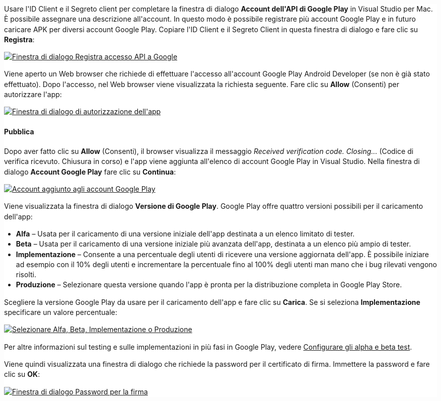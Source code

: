 Usare l'ID Client e il Segreto client per completare la finestra di dialogo **Account dell'API di Google Play** in Visual Studio per Mac. È possibile assegnare una descrizione all'account. In questo modo è possibile registrare più account Google Play e in futuro caricare APK per diversi account Google Play. Copiare l'ID Client e il Segreto Client in questa finestra di dialogo e fare clic su **Registra**:

[![Finestra di dialogo Registra accesso API a Google](images/vs/05-enter-client-id-and-secret-sml.png)](images/vs/05-enter-client-id-and-secret.png#lightbox)

Viene aperto un Web browser che richiede di effettuare l'accesso all'account Google Play Android Developer (se non è già stato effettuato). Dopo l'accesso, nel Web browser viene visualizzata la richiesta seguente.
Fare clic su **Allow** (Consenti) per autorizzare l'app:

[![Finestra di dialogo di autorizzazione dell'app](images/vs/06-authorize-app-sml.png)](images/vs/06-authorize-app.png#lightbox)

#### <a name="publish"></a>Pubblica

Dopo aver fatto clic su **Allow** (Consenti), il browser visualizza il messaggio _Received verification code. Closing..._ (Codice di verifica ricevuto. Chiusura in corso) e l'app viene aggiunta all'elenco di account Google Play in Visual Studio. Nella finestra di dialogo **Account Google Play** fare clic su **Continua**:

[![Account aggiunto agli account Google Play](images/vs/07-account-added-sml.png)](images/vs/07-account-added.png#lightbox)

Viene visualizzata la finestra di dialogo **Versione di Google Play**. Google Play offre quattro versioni possibili per il caricamento dell'app:

* **Alfa** &ndash; Usata per il caricamento di una versione iniziale dell'app destinata a un elenco limitato di tester.
* **Beta** &ndash; Usata per il caricamento di una versione iniziale più avanzata dell'app, destinata a un elenco più ampio di tester.
* **Implementazione** &ndash; Consente a una percentuale degli utenti di ricevere una versione aggiornata dell'app. È possibile iniziare ad esempio con il 10% degli utenti e incrementare la percentuale fino al 100% degli utenti man mano che i bug rilevati vengono risolti.
* **Produzione** &ndash; Selezionare questa versione quando l'app è pronta per la distribuzione completa in Google Play Store.

Scegliere la versione Google Play da usare per il caricamento dell'app e fare clic su **Carica**. Se si seleziona **Implementazione** specificare un valore percentuale:

[![Selezionare Alfa, Beta, Implementazione o Produzione](images/vs/08-google-play-track-sml.png)](images/vs/08-google-play-track.png#lightbox)

Per altre informazioni sul testing e sulle implementazioni in più fasi in Google Play, vedere [Configurare gli alpha e beta test](https://support.google.com/googleplay/android-developer/answer/3131213?hl=en).

Viene quindi visualizzata una finestra di dialogo che richiede la password per il certificato di firma.
Immettere la password e fare clic su **OK**:

[![Finestra di dialogo Password per la firma](images/vs/09-certificate-password-sml.png)](images/vs/09-certificate-password.png#lightbox)
